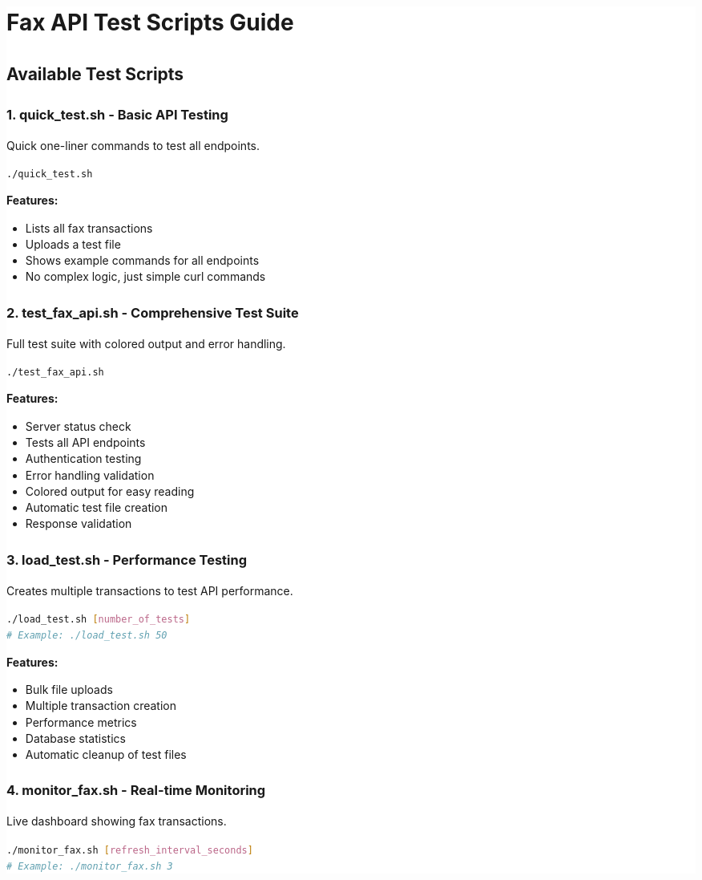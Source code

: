 # Fax API Test Scripts Guide

## Available Test Scripts

### 1. **quick_test.sh** - Basic API Testing
Quick one-liner commands to test all endpoints.

```bash
./quick_test.sh
```

**Features:**
- Lists all fax transactions
- Uploads a test file
- Shows example commands for all endpoints
- No complex logic, just simple curl commands

### 2. **test_fax_api.sh** - Comprehensive Test Suite
Full test suite with colored output and error handling.

```bash
./test_fax_api.sh
```

**Features:**
- Server status check
- Tests all API endpoints
- Authentication testing
- Error handling validation
- Colored output for easy reading
- Automatic test file creation
- Response validation

### 3. **load_test.sh** - Performance Testing
Creates multiple transactions to test API performance.

```bash
./load_test.sh [number_of_tests]
# Example: ./load_test.sh 50
```

**Features:**
- Bulk file uploads
- Multiple transaction creation
- Performance metrics
- Database statistics
- Automatic cleanup of test files

### 4. **monitor_fax.sh** - Real-time Monitoring
Live dashboard showing fax transactions.

```bash
./monitor_fax.sh [refresh_interval_seconds]
# Example: ./monitor_fax.sh 3
```
